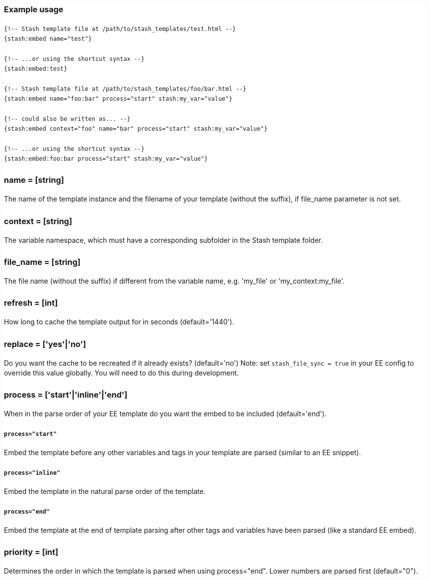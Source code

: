 ### Example usage

	{!-- Stash template file at /path/to/stash_templates/test.html --}
	{stash:embed name="test"}
	
	{!-- ...or using the shortcut syntax --}
	{stash:embed:test}
	
	{!-- Stash template file at /path/to/stash_templates/foo/bar.html --}
	{stash:embed name="foo:bar" process="start" stash:my_var="value"}
	
	{!-- could also be written as... --}
	{stash:embed context="foo" name="bar" process="start" stash:my_var="value"}
	
	{!-- ...or using the shortcut syntax --}
	{stash:embed:foo:bar process="start" stash:my_var="value"}

### name = [string]
The name of the template instance and the filename of your template (without the suffix), if file_name parameter is not set.

### context = [string]
The variable namespace, which must have a corresponding subfolder in the Stash template folder.	

### file_name = [string]
The file name (without the suffix) if different from the variable name, e.g. 'my_file' or 'my_context:my_file'.

### refresh = [int]
How long to cache the template output for in seconds (default='1440').

### replace = ['yes'|'no']
Do you want the cache to be recreated if it already exists? (default='no')
Note: set `stash_file_sync = true` in your EE config to override this value globally. You will need to do this during development.

### process = ['start'|'inline'|'end']
When in the parse order of your EE template do you want the embed to be included (default='end').

#### `process="start"`
Embed the template before any other variables and tags in your template are parsed (similar to an EE snippet).

#### `process="inline"`
Embed the template in the natural parse order of the template.

#### `process="end"`
Embed the template at the end of template parsing after other tags and variables have been parsed (like a standard EE embed).

### priority = [int]
Determines the order in which the template is parsed when using process="end". Lower numbers are parsed first (default="0").
